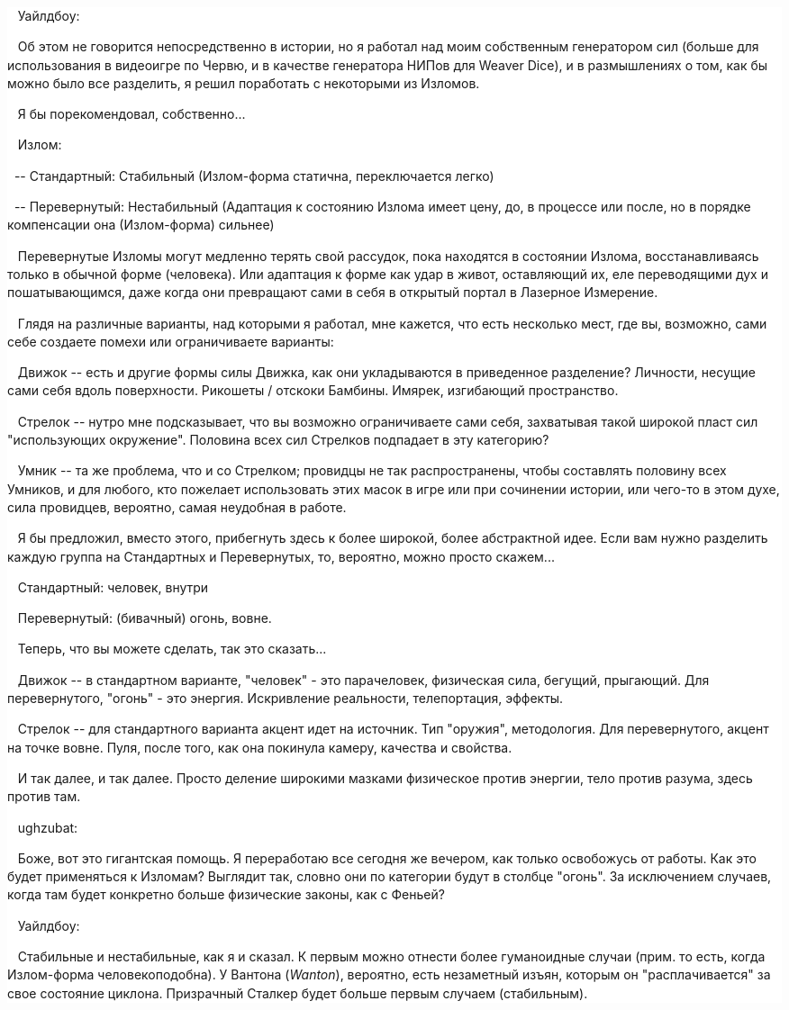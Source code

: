    Уайлдбоу:

   Об этом не говорится непосредственно в истории, но я работал над моим собственным генератором сил (больше для использования в видеоигре по Червю, и в качестве генератора НИПов для Weaver Dice), и в размышлениях о том, как бы можно было все разделить, я решил поработать с некоторыми из Изломов.

   Я бы порекомендовал, собственно...

   Излом:

  -- Стандартный: Стабильный (Излом-форма статична, переключается легко)

  -- Перевернутый: Нестабильный (Адаптация к состоянию Излома имеет цену, до, в процессе или после, но в порядке компенсации она (Излом-форма) сильнее)

   Перевернутые Изломы могут медленно терять свой рассудок, пока находятся в состоянии Излома, восстанавливаясь только в обычной форме (человека). Или адаптация к форме как удар в живот, оставляющий их, еле переводящими дух и пошатывающимся, даже когда они превращают сами в себя в открытый портал в Лазерное Измерение.

   Глядя на различные варианты, над которыми я работал, мне кажется, что есть несколько мест, где вы, возможно, сами себе создаете помехи или ограничиваете варианты:

   Движок -- есть и другие формы силы Движка, как они укладываются в приведенное разделение? Личности, несущие сами себя вдоль поверхности. Рикошеты / отскоки Бамбины. Имярек, изгибающий пространство.

   Стрелок -- нутро мне подсказывает, что вы возможно ограничиваете сами себя, захватывая такой широкой пласт сил "использующих окружение". Половина всех сил Стрелков подпадает в эту категорию?

   Умник -- та же проблема, что и со Стрелком; провидцы не так распространены, чтобы составлять половину всех Умников, и для любого, кто пожелает использовать этих масок в игре или при сочинении истории, или чего-то в этом духе, сила провидцев, вероятно, самая неудобная в работе.

   Я бы предложил, вместо этого, прибегнуть здесь к более широкой, более абстрактной идее. Если вам нужно разделить каждую группа на Стандартных и Перевернутых, то, вероятно, можно просто скажем...

   Стандартный: человек, внутри

   Перевернутый: (бивачный) огонь, вовне.

   Теперь, что вы можете сделать, так это сказать...

   Движок -- в стандартном варианте, "человек" - это парачеловек, физическая сила, бегущий, прыгающий. Для перевернутого, "огонь" - это энергия. Искривление реальности, телепортация, эффекты.

   Стрелок -- для стандартного варианта акцент идет на источник. Тип "оружия", методология. Для перевернутого, акцент на точке вовне. Пуля, после того, как она покинула камеру, качества и свойства.

   И так далее, и так далее. Просто деление широкими мазками физическое против энергии, тело против разума, здесь против там.

   ughzubat:

   Боже, вот это гигантская помощь. Я переработаю все сегодня же вечером, как только освобожусь от работы. Как это будет применяться к Изломам? Выглядит так, словно они по категории будут в столбце "огонь". За исключением случаев, когда там будет конкретно больше физические законы, как с Феньей?

   Уайлдбоу:

   Стабильные и нестабильные, как я и сказал. К первым можно отнести более гуманоидные случаи (прим. то есть, когда Излом-форма человекоподобна). У Вантона (_Wanton_), вероятно, есть незаметный изъян, которым он "расплачивается" за свое состояние циклона. Призрачный Сталкер будет больше первым случаем (стабильным).
